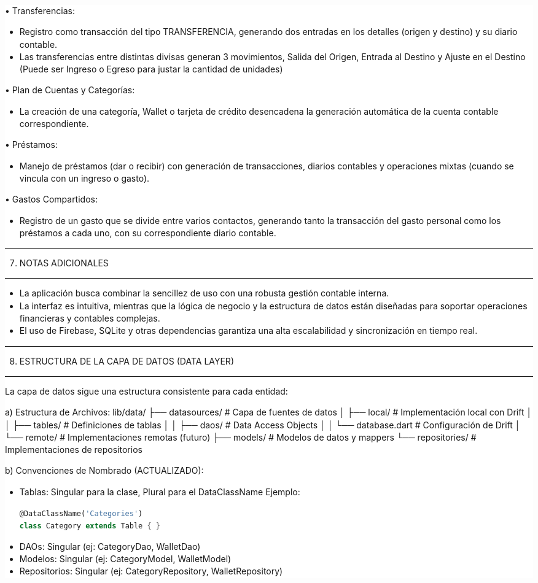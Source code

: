 • Transferencias:
   - Registro como transacción del tipo TRANSFERENCIA, generando dos entradas en los detalles (origen y destino) y su diario contable.
   - Las transferencias entre distintas divisas generan 3 movimientos, Salida del Origen, Entrada al Destino y Ajuste en el Destino (Puede ser Ingreso o Egreso para justar la cantidad de unidades)

• Plan de Cuentas y Categorías:
   - La creación de una categoría, Wallet o tarjeta de crédito desencadena la generación automática de la cuenta contable correspondiente.

• Préstamos:
   - Manejo de préstamos (dar o recibir) con generación de transacciones, diarios contables y operaciones mixtas (cuando se vincula con un ingreso o gasto).

• Gastos Compartidos:
   - Registro de un gasto que se divide entre varios contactos, generando tanto la transacción del gasto personal como los préstamos a cada uno, con su correspondiente diario contable.

------------------------------------------------------------------------
7. NOTAS ADICIONALES
---------------------
- La aplicación busca combinar la sencillez de uso con una robusta gestión contable interna.
- La interfaz es intuitiva, mientras que la lógica de negocio y la estructura de datos están diseñadas para soportar operaciones financieras y contables complejas.
- El uso de Firebase, SQLite y otras dependencias garantiza una alta escalabilidad y sincronización en tiempo real.

------------------------------------------------------------------------
8. ESTRUCTURA DE LA CAPA DE DATOS (DATA LAYER)
----------------------------------
La capa de datos sigue una estructura consistente para cada entidad:

a) Estructura de Archivos:
   lib/data/
   ├── datasources/            # Capa de fuentes de datos
   │   ├── local/             # Implementación local con Drift
   │   │   ├── tables/        # Definiciones de tablas
   │   │   ├── daos/         # Data Access Objects
   │   │   └── database.dart # Configuración de Drift
   │   └── remote/           # Implementaciones remotas (futuro)
   ├── models/               # Modelos de datos y mappers
   └── repositories/         # Implementaciones de repositorios

b) Convenciones de Nombrado (ACTUALIZADO):
   - Tablas: Singular para la clase, Plural para el DataClassName 
     Ejemplo: 
     ```dart
     @DataClassName('Categories')
     class Category extends Table { }
     ```
   - DAOs: Singular (ej: CategoryDao, WalletDao)
   - Modelos: Singular (ej: CategoryModel, WalletModel)
   - Repositorios: Singular (ej: CategoryRepository, WalletRepository)
